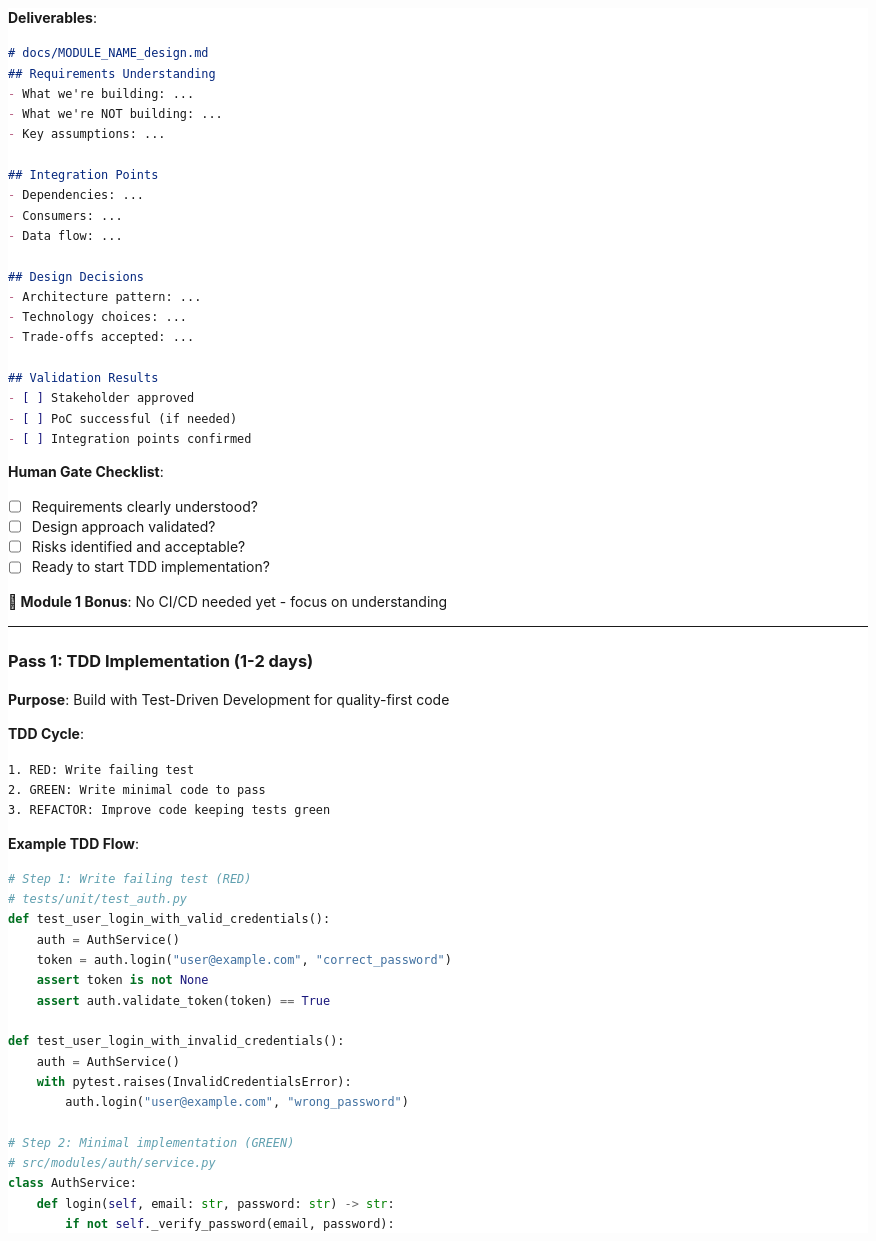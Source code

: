 **Deliverables**:

```markdown
# docs/MODULE_NAME_design.md
## Requirements Understanding
- What we're building: ...
- What we're NOT building: ...
- Key assumptions: ...

## Integration Points
- Dependencies: ...
- Consumers: ...
- Data flow: ...

## Design Decisions
- Architecture pattern: ...
- Technology choices: ...
- Trade-offs accepted: ...

## Validation Results
- [ ] Stakeholder approved
- [ ] PoC successful (if needed)
- [ ] Integration points confirmed
```

**Human Gate Checklist**:

- [ ] Requirements clearly understood?
- [ ] Design approach validated?
- [ ] Risks identified and acceptable?
- [ ] Ready to start TDD implementation?

**🚀 Module 1 Bonus**: No CI/CD needed yet - focus on understanding

---

### Pass 1: TDD Implementation (1-2 days)

**Purpose**: Build with Test-Driven Development for quality-first code

**TDD Cycle**:

```
1. RED: Write failing test
2. GREEN: Write minimal code to pass
3. REFACTOR: Improve code keeping tests green
```

**Example TDD Flow**:

```python
# Step 1: Write failing test (RED)
# tests/unit/test_auth.py
def test_user_login_with_valid_credentials():
    auth = AuthService()
    token = auth.login("user@example.com", "correct_password")
    assert token is not None
    assert auth.validate_token(token) == True

def test_user_login_with_invalid_credentials():
    auth = AuthService()
    with pytest.raises(InvalidCredentialsError):
        auth.login("user@example.com", "wrong_password")

# Step 2: Minimal implementation (GREEN)
# src/modules/auth/service.py
class AuthService:
    def login(self, email: str, password: str) -> str:
        if not self._verify_password(email, password):
```